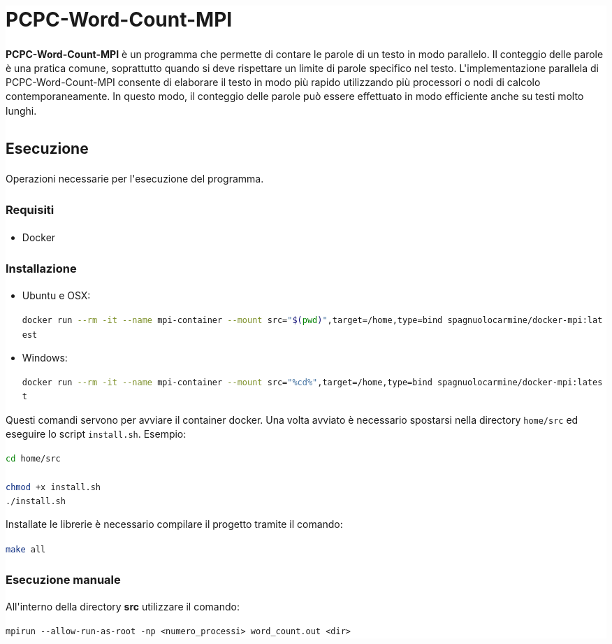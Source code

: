# PCPC-Word-Count-MPI

**PCPC-Word-Count-MPI** è un programma che permette di contare le parole di un testo in modo parallelo. Il conteggio delle parole è una pratica comune, soprattutto quando si deve rispettare un limite di parole specifico nel testo. L'implementazione parallela di PCPC-Word-Count-MPI consente di elaborare il testo in modo più rapido utilizzando più processori o nodi di calcolo contemporaneamente. In questo modo, il conteggio delle parole può essere effettuato in modo efficiente anche su testi molto lunghi.

## Esecuzione

Operazioni necessarie per l'esecuzione del programma.

### Requisiti

* Docker

### Installazione

* Ubuntu e OSX:
  ``` sh
  docker run --rm -it --name mpi-container --mount src="$(pwd)",target=/home,type=bind spagnuolocarmine/docker-mpi:latest
  ```
* Windows: 
  ``` sh
  docker run --rm -it --name mpi-container --mount src="%cd%",target=/home,type=bind spagnuolocarmine/docker-mpi:latest
  ```

Questi comandi servono per avviare il container docker. 
Una volta avviato è necessario spostarsi nella directory `home/src` ed eseguire lo script `install.sh`. Esempio:

``` sh
cd home/src

chmod +x install.sh
./install.sh
```

Installate le librerie è necessario compilare il progetto tramite il comando:

``` sh
make all 
```

### Esecuzione manuale

All'interno della directory **src** utilizzare il comando:

``` 
mpirun --allow-run-as-root -np <numero_processi> word_count.out <dir>
```
